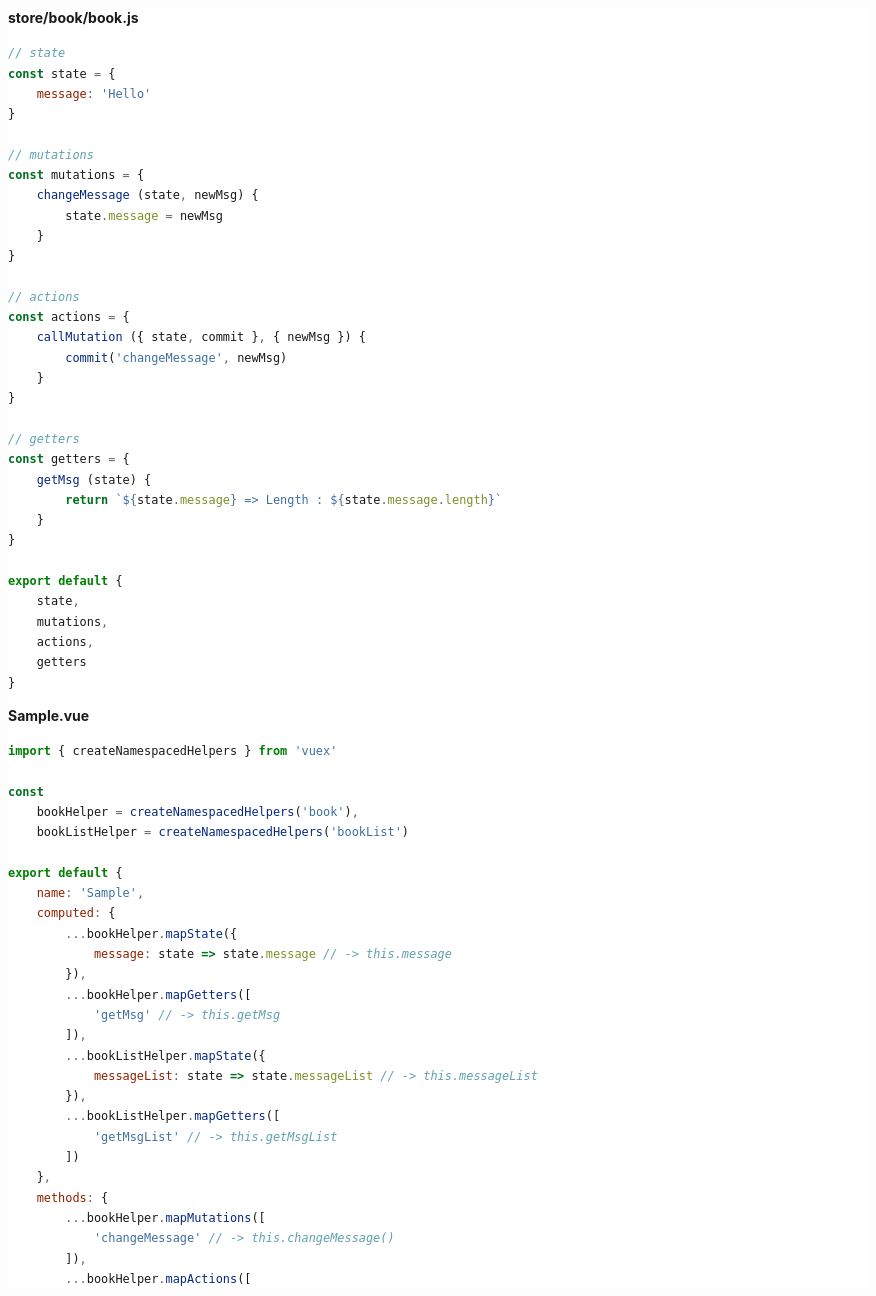 **store/book/book.js**
```js
// state  
const state = {  
	message: 'Hello'  
}  
  
// mutations  
const mutations = {  
	changeMessage (state, newMsg) {  
		state.message = newMsg  
	}  
}  
  
// actions  
const actions = {  
	callMutation ({ state, commit }, { newMsg }) {  
		commit('changeMessage', newMsg)  
	}  
}  
  
// getters  
const getters = {  
	getMsg (state) {  
		return `${state.message} => Length : ${state.message.length}`  
	}  
}  
  
export default {  
	state,  
	mutations,  
	actions,  
	getters  
}
```

**Sample.vue**
```js
import { createNamespacedHelpers } from 'vuex'  
  
const  
	bookHelper = createNamespacedHelpers('book'),  
	bookListHelper = createNamespacedHelpers('bookList')  
  
export default {  
	name: 'Sample',  
	computed: {  
		...bookHelper.mapState({  
			message: state => state.message // -> this.message  
		}),  
		...bookHelper.mapGetters([  
			'getMsg' // -> this.getMsg  
		]),  
		...bookListHelper.mapState({  
			messageList: state => state.messageList // -> this.messageList  
		}),  
		...bookListHelper.mapGetters([  
			'getMsgList' // -> this.getMsgList  
		])  
	},  
	methods: {  
		...bookHelper.mapMutations([  
			'changeMessage' // -> this.changeMessage()  
		]),  
		...bookHelper.mapActions([  
```